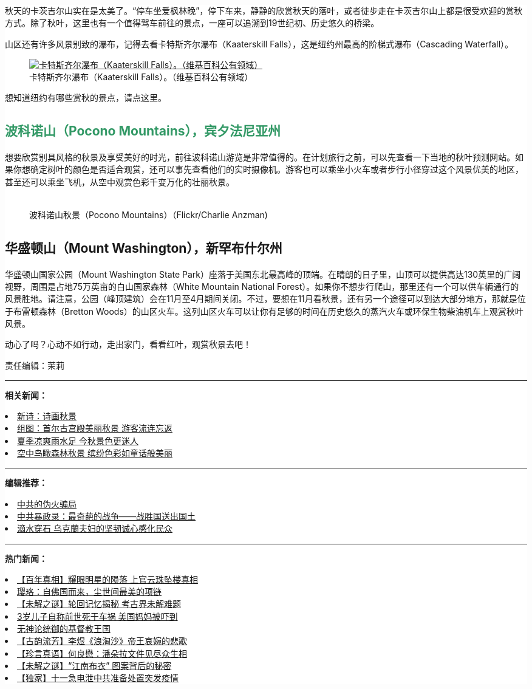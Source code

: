 <p>秋天的卡茨吉尔山实在是太美了。“停车坐爱枫林晚”，停下车来，静静的欣<ahref="https://github.com/wgyalc332/djy/blob/master/gb/tag/%E8%B5%8F%E7%A7%8B.md#1">赏秋</a>天的落叶，或者徒步走在卡茨吉尔山上都是很受欢迎的赏秋方式。除了秋叶，这里也有一个值得驾车前往的景点，一座可以追溯到19世纪初、历史悠久的桥梁。</p>
<p>山区还有许多风景别致的瀑布，记得去看卡特斯齐尔瀑布（Kaaterskill Falls），这是纽约州最高的阶梯式瀑布（Cascading Waterfall）。</p>
<figure id="attachment_10820235" aria-describedby="caption-attachment-10820235" style="width: 450px" class="wp-caption aligncenter"><a target="_blank" href="https://i.epochtimes.com/assets/uploads/2018/10/20181031_shohuihsu_Kaaterskill_Falls_01.jpg"><img class="wp-image-10820235 size-medium" src="https://i.epochtimes.com/assets/uploads/2018/10/20181031_shohuihsu_Kaaterskill_Falls_01-450x570.jpg" alt="卡特斯齐尔瀑布（Kaaterskill Falls）。（维基百科公有领域）" width="450" b="570" /></a><figcaption id="caption-attachment-10820235" class="wp-caption-text">卡特斯齐尔瀑布（Kaaterskill Falls）。（维基百科公有领域）</figcaption></figure>
<p>想知道纽约有哪些<ahref="https://github.com/wgyalc332/djy/blob/master/gb/tag/%E8%B5%8F%E7%A7%8B.md#1">赏秋</a>的景点，请点<ahref=" https://www.iloveny.com/things-to-do/fall/foliage-report/#.VfiFuxNViko " target="_top">这里</a>。</p>
<h2><span style="color: #339966;">波科诺山（Pocono Mountains），宾夕法尼亚州</span></h2>
<p>想要欣赏别具风格的秋景及享受美好的时光，前往波科诺山游览是非常值得的。在计划<ahref="https://github.com/wgyalc332/djy/blob/master/gb/tag/%E6%97%85%E8%A1%8C.md#1">旅行</a>之前，可以先查看一下当地的<ahref=" https://www.poconomountains.com/seasons/fall-in-the-pocono-mountains/fall-foliage-forecast/ " target="_top">秋叶预测网站</a>。如果你想确定树叶的颜色是否适合观赏，还可以事先查看他们的实时摄像机。游客也可以乘坐小火车或者步行小径穿过这个风景优美的地区，甚至还可以乘坐飞机，从空中观赏色彩千变万化的壮丽秋景。</p>
<figure id="attachment_10820275" aria-describedby="caption-attachment-10820275" style="width: 600px" class="wp-caption aligncenter"><a target="_blank" href="https://i.epochtimes.com/assets/uploads/2018/10/20181031_shouhuihsu_poconos_02.jpg"><img class="size-large wp-image-10820275" src="https://i.epochtimes.com/assets/uploads/2018/10/20181031_shouhuihsu_poconos_02-600x528.jpg" alt="" width="600" b="528" /></a><figcaption id="caption-attachment-10820275" class="wp-caption-text">波科诺山秋景（Pocono Mountains）（Flickr/<ahref=" https://www.flickr.com/photos/anzman/275725219/in/photostream/ " target="_top">Charlie Anzman</a>)</figcaption></figure>
<h2>华盛顿山（Mount Washington），新罕布什尔州</h2>
<p><ahref=" https://www.nhstateparks.org/ " target="_top">华盛顿山国家公园</a>（Mount Washington State Park）座落于美国东北最高峰的顶端。在晴朗的日子里，山顶可以提供高达130英里的广阔视野，周围是占地75万英亩的白山国家森林（White Mountain National Forest）。如果你不想步行爬山，那里还有一个可以供车辆通行的风景胜地。请注意，公园（峰顶建筑）会在11月至4月期间关闭。不过，要想在11月看秋景，还有另一个途径可以到达大部分地方，那就是位于布雷顿森林（Bretton Woods）的山区火车。这列山区火车可以让你有足够的时间在历史悠久的蒸汽火车或环保生物柴油机车上观赏秋叶风景。</p>
<p>动心了吗？心动不如行动，走出家门，看看红叶，观赏秋景去吧！</p>
<p>责任编辑：茉莉</p>
<p><audio style="display: none;" controls="controls" data-mce-fragment="1"></audio></p>
<p><audio style="display: none;" controls="controls"></audio></p>
	
<hr>


<strong>相关新闻：</strong>
<li><a href="https://github.com/wgyalc332/djy/blob/master/gb/16/10/12/n8391401.md#1">新诗：诗画秋景</a></li>
<li><a href="https://github.com/wgyalc332/djy/blob/master/gb/16/11/2/n8453364.md#1">组图：首尔古宫殿美丽秋景 游客流连忘返</a></li>
<li><a href="https://github.com/wgyalc332/djy/blob/master/gb/17/9/28/n9680698.md#1">夏季凉爽雨水足 今秋景色更迷人</a></li>
<li><a href="https://github.com/wgyalc332/djy/blob/master/gb/18/8/13/n10633939.md#1">空中鸟瞰森林秋景 缤纷色彩如童话般美丽</a></li>
<hr>


<strong>编辑推荐：</strong>
<li><a href="https://github.com/upjkzu3674/djy/blob/master/gb/16/1/21/n4622075.md?dfh#1" target="_blank">中共的伪火骗局</a></li><li><a href="https://github.com/tsiac2612/djy/blob/master/gb/19/11/11/n11646873.md#1" target="_blank">中共暴政录：最奇葩的战争——战胜国送出国土</a></li><li><a href="https://github.com/tsiac2612/djy/blob/master/gb/19/9/5/n11500416.md#1" target="_blank">滴水穿石 乌克蘭夫妇的坚韧诚心感化民众</a></li>
<hr>

<strong>热门新闻：</strong>
<li><a href="https://github.com/qrvhac3341/djy/blob/master/gb/21/10/1/n13275161.md#1">【百年真相】耀眼明星的陨落 上官云珠坠楼真相</a></li>
<li><a href="https://github.com/qrvhac3341/djy/blob/master/gb/21/9/30/n13272470.md#1">璎珞：自佛国而来，尘世间最美的项链</a></li>
<li><a href="https://github.com/qrvhac3341/djy/blob/master/gb/21/10/1/n13275150.md#1">【未解之谜】轮回记忆揭秘 考古界未解难题</a></li>
<li><a href="https://github.com/qrvhac3341/djy/blob/master/gb/21/10/3/n13277822.md#1">3岁儿子自称前世死于车祸 美国妈妈被吓到</a></li>
<li><a href="https://github.com/qrvhac3341/djy/blob/master/gb/21/10/4/n13281280.md#1">无神论统御的基督教王国</a></li>
<li><a href="https://github.com/qrvhac3341/djy/blob/master/gb/21/10/7/n13289108.md#1">【古韵流芳】李煜《浪淘沙》帝王哀婉的悲歌</a></li>
<li><a href="https://github.com/qrvhac3341/djy/blob/master/gb/21/10/8/n13290078.md#1">【珍言真语】何良懋：潘朵拉文件见尽众生相</a></li>
<li><a href="https://github.com/qrvhac3341/djy/blob/master/gb/21/10/5/n13283972.md#1">【未解之谜】“江南布衣” 图案背后的秘密</a></li>
<li><a href="https://github.com/qrvhac3341/djy/blob/master/gb/21/10/7/n13286747.md#1">【独家】十一急电泄中共准备处置突发疫情</a></li>